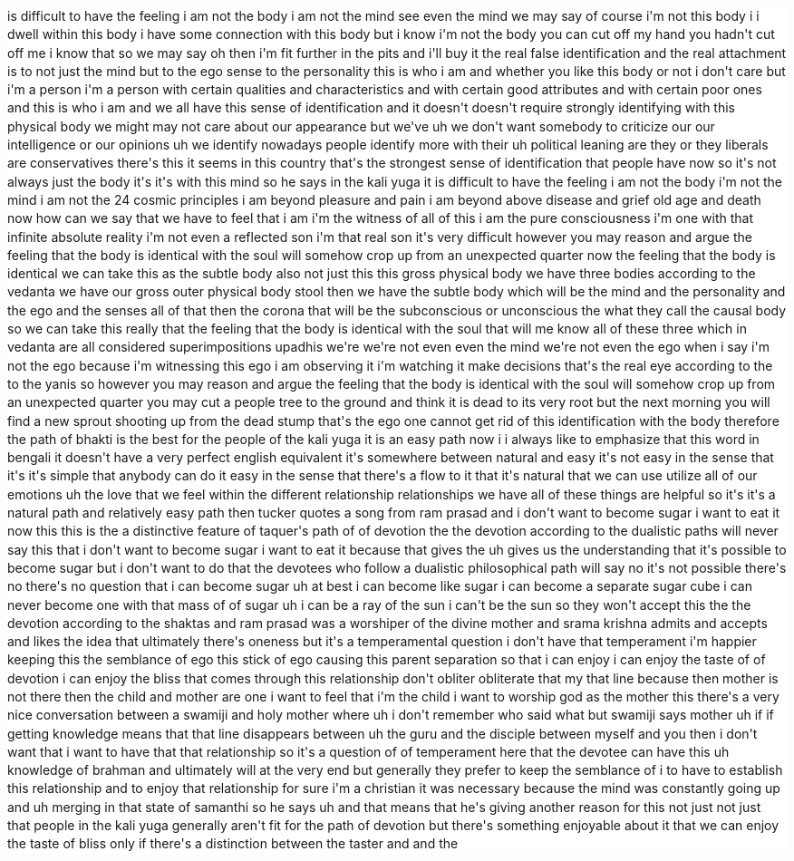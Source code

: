 is difficult to have the feeling i am not the body i am not the mind see even the mind we may say of course i'm not this body i i dwell within this body i have some connection with this body but i know i'm not the body you can cut off my hand you hadn't cut off me i know that so we may say oh then i'm fit further in the pits and i'll buy it the real false identification and the real attachment is to not just the mind but to the ego sense to the personality this is who i am and whether you like this body or not i don't care but i'm a person i'm a person with certain qualities and characteristics and with certain good attributes and with certain poor ones and this is who i am and we all have this sense of identification and it doesn't doesn't require strongly identifying with this physical body we might may not care about our appearance but we've uh we don't want somebody to criticize our our intelligence or our opinions uh we identify nowadays people identify more with their uh political leaning are they or they liberals are conservatives there's this it seems in this country that's the strongest sense of identification that people have now so it's not always just the body it's it's with this mind so he says in the kali yuga it is difficult to have the feeling i am not the body i'm not the mind i am not the 24 cosmic principles i am beyond pleasure and pain i am beyond above disease and grief old age and death now how can we say that we have to feel that i am i'm the witness of all of this i am the pure consciousness i'm one with that infinite absolute reality i'm not even a reflected son i'm that real son it's very difficult however you may reason and argue the feeling that the body is identical with the soul will somehow crop up from an unexpected quarter now the feeling that the body is identical we can take this as the subtle body also not just this this gross physical body we have three bodies according to the vedanta we have our gross outer physical body stool then we have the subtle body which will be the mind and the personality and the ego and the senses all of that then the corona that will be the subconscious or unconscious the what they call the causal body so we can take this really that the feeling that the body is identical with the soul that will me know all of these three which in vedanta are all considered superimpositions upadhis we're we're not even even the mind we're not even the ego when i say i'm not the ego because i'm witnessing this ego i am observing it i'm watching it make decisions that's the real eye according to the to the yanis so however you may reason and argue the feeling that the body is identical with the soul will somehow crop up from an unexpected quarter you may cut a people tree to the ground and think it is dead to its very root but the next morning you will find a new sprout shooting up from the dead stump that's the ego one cannot get rid of this identification with the body therefore the path of bhakti is the best for the people of the kali yuga it is an easy path now i i always like to emphasize that this word in bengali it doesn't have a very perfect english equivalent it's somewhere between natural and easy it's not easy in the sense that it's it's simple that anybody can do it easy in the sense that there's a flow to it that it's natural that we can use utilize all of our emotions uh the love that we feel within the different relationship relationships we have all of these things are helpful so it's it's a natural path and relatively easy path then tucker quotes a song from ram prasad and i don't want to become sugar i want to eat it now this this is the a distinctive feature of taquer's path of of devotion the the devotion according to the dualistic paths will never say this that i don't want to become sugar i want to eat it because that gives the uh gives us the understanding that it's possible to become sugar but i don't want to do that the devotees who follow a dualistic philosophical path will say no it's not possible there's no there's no question that i can become sugar uh at best i can become like sugar i can become a separate sugar cube i can never become one with that mass of of sugar uh i can be a ray of the sun i can't be the sun so they won't accept this the the devotion according to the shaktas and ram prasad was a worshiper of the divine mother and srama krishna admits and accepts and likes the idea that ultimately there's oneness but it's a temperamental question i don't have that temperament i'm happier keeping this the semblance of ego this stick of ego causing this parent separation so that i can enjoy i can enjoy the taste of of devotion i can enjoy the bliss that comes through this relationship don't obliter obliterate that my that line because then mother is not there then the child and mother are one i want to feel that i'm the child i want to worship god as the mother this there's a very nice conversation between a swamiji and holy mother where uh i don't remember who said what but swamiji says mother uh if if getting knowledge means that that line disappears between uh the guru and the disciple between myself and you then i don't want that i want to have that that relationship so it's a question of of temperament here that the devotee can have this uh knowledge of brahman and ultimately will at the very end but generally they prefer to keep the semblance of i to have to establish this relationship and to enjoy that relationship for sure i'm a christian it was necessary because the mind was constantly going up and uh merging in that state of samanthi so he says uh and that means that he's giving another reason for this not just not just that people in the kali yuga generally aren't fit for the path of devotion but there's something enjoyable about it that we can enjoy the taste of bliss only if there's a distinction between the taster and and the